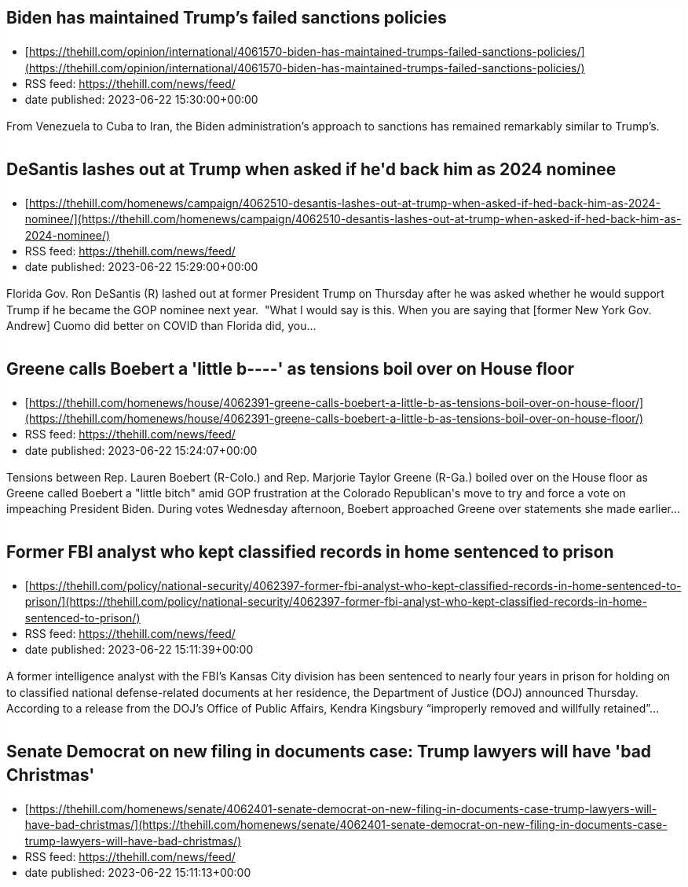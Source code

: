 ## Biden has maintained Trump’s failed sanctions policies
 - [https://thehill.com/opinion/international/4061570-biden-has-maintained-trumps-failed-sanctions-policies/](https://thehill.com/opinion/international/4061570-biden-has-maintained-trumps-failed-sanctions-policies/)
 - RSS feed: https://thehill.com/news/feed/
 - date published: 2023-06-22 15:30:00+00:00

From Venezuela to Cuba to Iran, the Biden administration’s approach to sanctions has remained remarkably similar to Trump’s.

## DeSantis lashes out at Trump when asked if he'd back him as 2024 nominee
 - [https://thehill.com/homenews/campaign/4062510-desantis-lashes-out-at-trump-when-asked-if-hed-back-him-as-2024-nominee/](https://thehill.com/homenews/campaign/4062510-desantis-lashes-out-at-trump-when-asked-if-hed-back-him-as-2024-nominee/)
 - RSS feed: https://thehill.com/news/feed/
 - date published: 2023-06-22 15:29:00+00:00

Florida Gov. Ron DeSantis (R) lashed out at former President Trump on Thursday after he was asked whether he would support Trump if he became the GOP nominee next year.  "What I would say is this. When you are saying that [former New York Gov. Andrew] Cuomo did better on COVID than Florida did, you...

## Greene calls Boebert a 'little b----' as tensions boil over on House floor
 - [https://thehill.com/homenews/house/4062391-greene-calls-boebert-a-little-b-as-tensions-boil-over-on-house-floor/](https://thehill.com/homenews/house/4062391-greene-calls-boebert-a-little-b-as-tensions-boil-over-on-house-floor/)
 - RSS feed: https://thehill.com/news/feed/
 - date published: 2023-06-22 15:24:07+00:00

Tensions between Rep. Lauren Boebert (R-Colo.) and Rep. Marjorie Taylor Greene (R-Ga.) boiled over on the House floor as Greene called Boebert a "little bitch" amid GOP frustration at the Colorado Republican's move to try and force a vote on impeaching President Biden. During votes Wednesday afternoon, Boebert approached Greene over statements she made earlier...

## Former FBI analyst who kept classified records in home sentenced to prison
 - [https://thehill.com/policy/national-security/4062397-former-fbi-analyst-who-kept-classified-records-in-home-sentenced-to-prison/](https://thehill.com/policy/national-security/4062397-former-fbi-analyst-who-kept-classified-records-in-home-sentenced-to-prison/)
 - RSS feed: https://thehill.com/news/feed/
 - date published: 2023-06-22 15:11:39+00:00

A former intelligence analyst with the FBI’s Kansas City division has been sentenced to nearly four years in prison for holding on to classified national defense-related documents at her residence, the Department of Justice (DOJ) announced Thursday.  According to a release from the DOJ’s Office of Public Affairs, Kendra Kingsbury “improperly removed and willfully retained”...

## Senate Democrat on new filing in documents case: Trump lawyers will have 'bad Christmas'
 - [https://thehill.com/homenews/senate/4062401-senate-democrat-on-new-filing-in-documents-case-trump-lawyers-will-have-bad-christmas/](https://thehill.com/homenews/senate/4062401-senate-democrat-on-new-filing-in-documents-case-trump-lawyers-will-have-bad-christmas/)
 - RSS feed: https://thehill.com/news/feed/
 - date published: 2023-06-22 15:11:13+00:00
